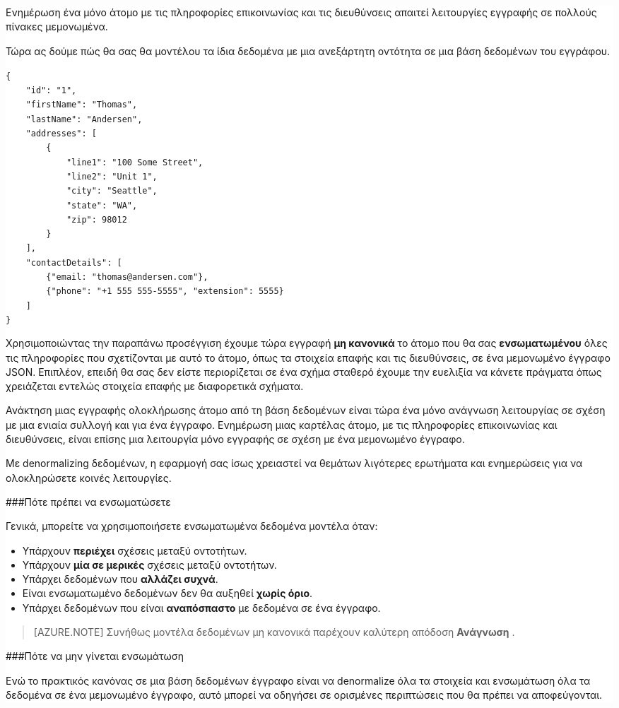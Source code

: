 Ενημέρωση ένα μόνο άτομο με τις πληροφορίες επικοινωνίας και τις διευθύνσεις απαιτεί λειτουργίες εγγραφής σε πολλούς πίνακες μεμονωμένα. 

Τώρα ας δούμε πώς θα σας θα μοντέλου τα ίδια δεδομένα με μια ανεξάρτητη οντότητα σε μια βάση δεδομένων του εγγράφου.
        
    {
        "id": "1",
        "firstName": "Thomas",
        "lastName": "Andersen",
        "addresses": [
            {            
                "line1": "100 Some Street",
                "line2": "Unit 1",
                "city": "Seattle",
                "state": "WA",
                "zip": 98012
            }
        ],
        "contactDetails": [
            {"email: "thomas@andersen.com"},
            {"phone": "+1 555 555-5555", "extension": 5555}
        ] 
    }

Χρησιμοποιώντας την παραπάνω προσέγγιση έχουμε τώρα εγγραφή **μη κανονικά** το άτομο που θα σας **ενσωματωμένου** όλες τις πληροφορίες που σχετίζονται με αυτό το άτομο, όπως τα στοιχεία επαφής και τις διευθύνσεις, σε ένα μεμονωμένο έγγραφο JSON.
Επιπλέον, επειδή θα σας δεν είστε περιορίζεται σε ένα σχήμα σταθερό έχουμε την ευελιξία να κάνετε πράγματα όπως χρειάζεται εντελώς στοιχεία επαφής με διαφορετικά σχήματα. 

Ανάκτηση μιας εγγραφής ολοκλήρωσης άτομο από τη βάση δεδομένων είναι τώρα ένα μόνο ανάγνωση λειτουργίας σε σχέση με μια ενιαία συλλογή και για ένα έγγραφο. Ενημέρωση μιας καρτέλας άτομο, με τις πληροφορίες επικοινωνίας και διευθύνσεις, είναι επίσης μια λειτουργία μόνο εγγραφής σε σχέση με ένα μεμονωμένο έγγραφο.

Με denormalizing δεδομένων, η εφαρμογή σας ίσως χρειαστεί να θεμάτων λιγότερες ερωτήματα και ενημερώσεις για να ολοκληρώσετε κοινές λειτουργίες. 

###<a name="when-to-embed"></a>Πότε πρέπει να ενσωματώσετε

Γενικά, μπορείτε να χρησιμοποιήσετε ενσωματωμένα δεδομένα μοντέλα όταν:

- Υπάρχουν **περιέχει** σχέσεις μεταξύ οντοτήτων.
- Υπάρχουν **μία σε μερικές** σχέσεις μεταξύ οντοτήτων.
- Υπάρχει δεδομένων που **αλλάζει συχνά**.
- Είναι ενσωματωμένο δεδομένων δεν θα αυξηθεί **χωρίς όριο**.
- Υπάρχει δεδομένων που είναι **αναπόσπαστο** με δεδομένα σε ένα έγγραφο.

> [AZURE.NOTE] Συνήθως μοντέλα δεδομένων μη κανονικά παρέχουν καλύτερη απόδοση **Ανάγνωση** .

###<a name="when-not-to-embed"></a>Πότε να μην γίνεται ενσωμάτωση

Ενώ το πρακτικός κανόνας σε μια βάση δεδομένων έγγραφο είναι να denormalize όλα τα στοιχεία και ενσωμάτωση όλα τα δεδομένα σε ένα μεμονωμένο έγγραφο, αυτό μπορεί να οδηγήσει σε ορισμένες περιπτώσεις που θα πρέπει να αποφεύγονται.
